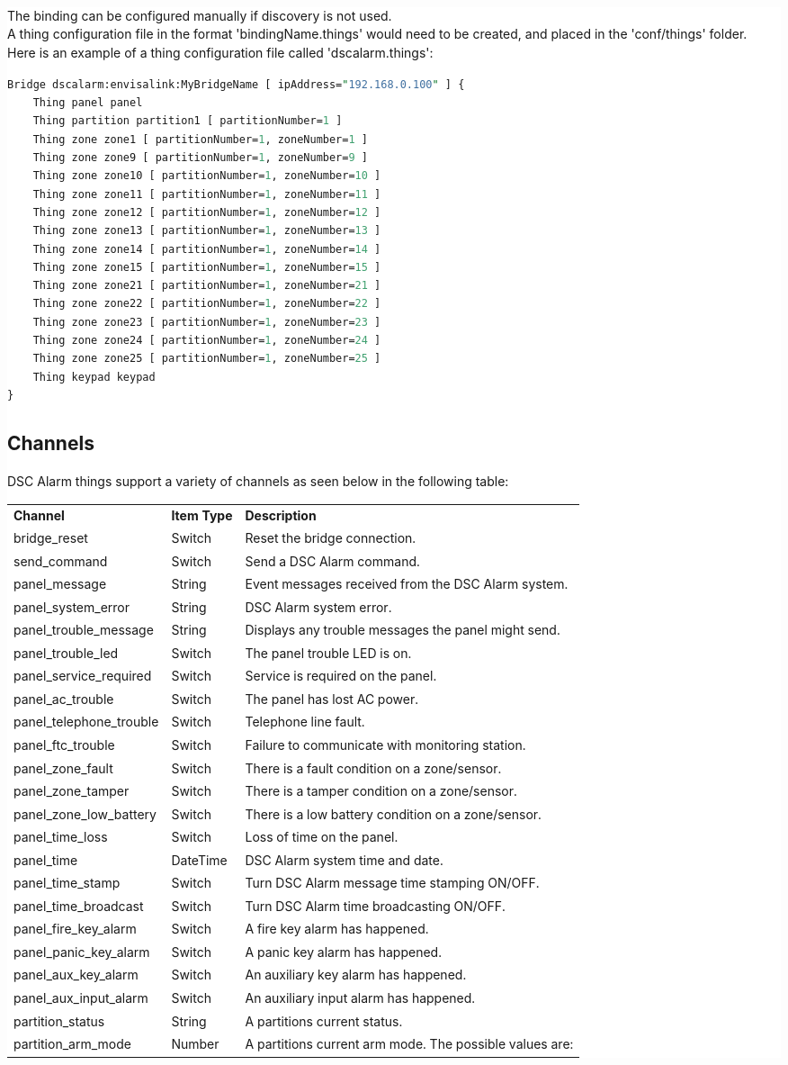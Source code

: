 The binding can be configured manually if discovery is not used.  
A thing configuration file in the format 'bindingName.things' would need to be created, and placed in the 'conf/things' folder.  
Here is an example of a thing configuration file called 'dscalarm.things':

```perl
Bridge dscalarm:envisalink:MyBridgeName [ ipAddress="192.168.0.100" ] {
    Thing panel panel
    Thing partition partition1 [ partitionNumber=1 ]
    Thing zone zone1 [ partitionNumber=1, zoneNumber=1 ]
    Thing zone zone9 [ partitionNumber=1, zoneNumber=9 ]
    Thing zone zone10 [ partitionNumber=1, zoneNumber=10 ]
    Thing zone zone11 [ partitionNumber=1, zoneNumber=11 ]
    Thing zone zone12 [ partitionNumber=1, zoneNumber=12 ]
    Thing zone zone13 [ partitionNumber=1, zoneNumber=13 ]
    Thing zone zone14 [ partitionNumber=1, zoneNumber=14 ]
    Thing zone zone15 [ partitionNumber=1, zoneNumber=15 ]
    Thing zone zone21 [ partitionNumber=1, zoneNumber=21 ]
    Thing zone zone22 [ partitionNumber=1, zoneNumber=22 ]
    Thing zone zone23 [ partitionNumber=1, zoneNumber=23 ]
    Thing zone zone24 [ partitionNumber=1, zoneNumber=24 ]
    Thing zone zone25 [ partitionNumber=1, zoneNumber=25 ]
    Thing keypad keypad
}
```

## Channels

DSC Alarm things support a variety of channels as seen below in the following table:

<table>
    <tr><td><b>Channel</b></td><td><b>Item Type</b></td><td><b>Description</b></td></tr>
    <tr><td>bridge_reset</td><td>Switch</td><td>Reset the bridge connection.</td></tr>
    <tr><td>send_command</td><td>Switch</td><td>Send a DSC Alarm command.</td></tr>
    <tr><td>panel_message</td><td>String</td><td>Event messages received from the DSC Alarm system.</td></tr>
    <tr><td>panel_system_error</td><td>String</td><td>DSC Alarm system error.</td></tr>
    <tr><td>panel_trouble_message</td><td>String</td><td>Displays any trouble messages the panel might send.</td></tr>
    <tr><td>panel_trouble_led</td><td>Switch</td><td>The panel trouble LED is on.</td></tr>
    <tr><td>panel_service_required</td><td>Switch</td><td>Service is required on the panel.</td></tr>
    <tr><td>panel_ac_trouble</td><td>Switch</td><td>The panel has lost AC power.</td></tr>
    <tr><td>panel_telephone_trouble</td><td>Switch</td><td>Telephone line fault.</td></tr>
    <tr><td>panel_ftc_trouble</td><td>Switch</td><td>Failure to communicate with monitoring station.</td></tr>
    <tr><td>panel_zone_fault</td><td>Switch</td><td>There is a fault condition on a zone/sensor.</td></tr>
    <tr><td>panel_zone_tamper</td><td>Switch</td><td>There is a tamper condition on a zone/sensor.</td></tr>
    <tr><td>panel_zone_low_battery</td><td>Switch</td><td>There is a low battery condition on a zone/sensor.</td></tr>
    <tr><td>panel_time_loss</td><td>Switch</td><td>Loss of time on the panel.</td></tr>
    <tr><td>panel_time</td><td>DateTime</td><td>DSC Alarm system time and date.</td></tr>
    <tr><td>panel_time_stamp</td><td>Switch</td><td>Turn DSC Alarm message time stamping ON/OFF.</td></tr>
    <tr><td>panel_time_broadcast</td><td>Switch</td><td>Turn DSC Alarm time broadcasting ON/OFF.</td></tr>
    <tr><td>panel_fire_key_alarm</td><td>Switch</td><td>A fire key alarm has happened.</td></tr>
    <tr><td>panel_panic_key_alarm</td><td>Switch</td><td>A panic key alarm has happened.</td></tr>
    <tr><td>panel_aux_key_alarm</td><td>Switch</td><td>An auxiliary key alarm has happened.</td></tr>
    <tr><td>panel_aux_input_alarm</td><td>Switch</td><td>An auxiliary input alarm has happened.</td></tr>
    <tr><td>partition_status</td><td>String</td><td>A partitions current status.</td></tr>
    <tr><td>partition_arm_mode</td><td>Number</td><td>A partitions current arm mode. The possible values are: